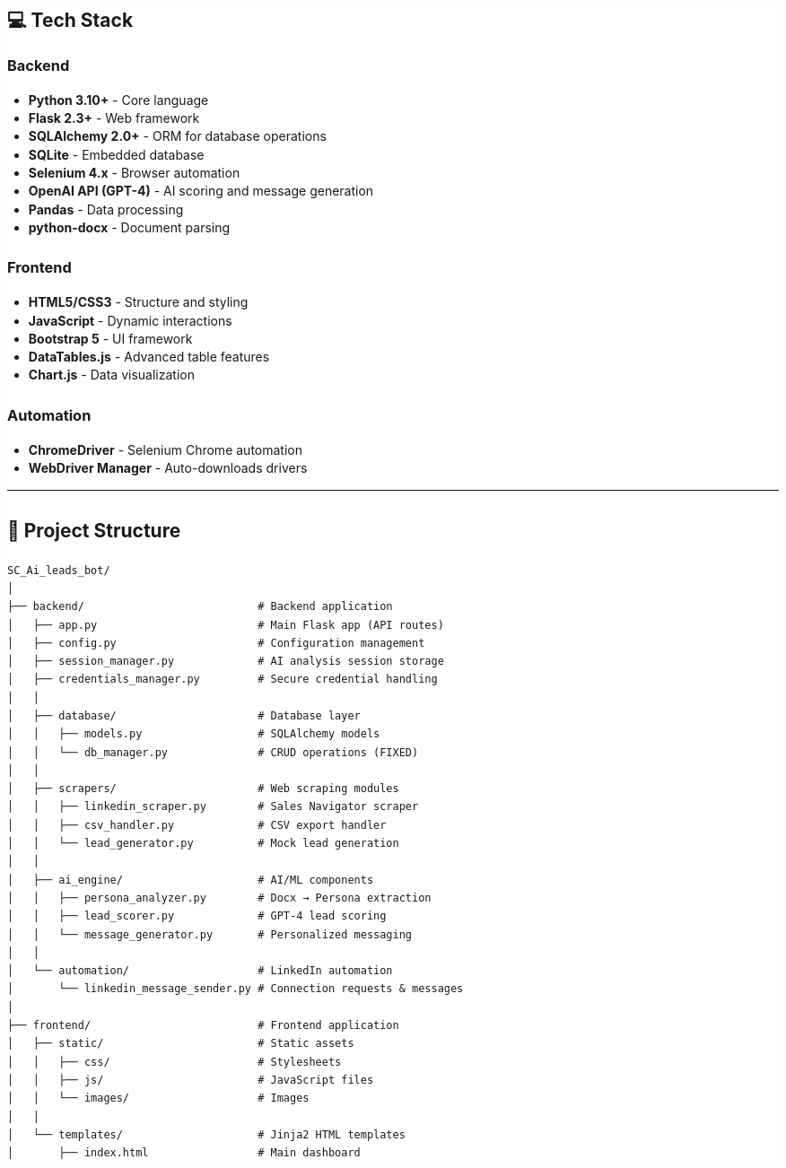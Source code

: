 
## 💻 **Tech Stack**

### **Backend**
- **Python 3.10+** - Core language
- **Flask 2.3+** - Web framework
- **SQLAlchemy 2.0+** - ORM for database operations
- **SQLite** - Embedded database
- **Selenium 4.x** - Browser automation
- **OpenAI API (GPT-4)** - AI scoring and message generation
- **Pandas** - Data processing
- **python-docx** - Document parsing

### **Frontend**
- **HTML5/CSS3** - Structure and styling
- **JavaScript** - Dynamic interactions
- **Bootstrap 5** - UI framework
- **DataTables.js** - Advanced table features
- **Chart.js** - Data visualization

### **Automation**
- **ChromeDriver** - Selenium Chrome automation
- **WebDriver Manager** - Auto-downloads drivers

---

## 📂 **Project Structure**

```
SC_Ai_leads_bot/
│
├── backend/                           # Backend application
│   ├── app.py                         # Main Flask app (API routes)
│   ├── config.py                      # Configuration management
│   ├── session_manager.py             # AI analysis session storage
│   ├── credentials_manager.py         # Secure credential handling
│   │
│   ├── database/                      # Database layer
│   │   ├── models.py                  # SQLAlchemy models
│   │   └── db_manager.py              # CRUD operations (FIXED)
│   │
│   ├── scrapers/                      # Web scraping modules
│   │   ├── linkedin_scraper.py        # Sales Navigator scraper
│   │   ├── csv_handler.py             # CSV export handler
│   │   └── lead_generator.py          # Mock lead generation
│   │
│   ├── ai_engine/                     # AI/ML components
│   │   ├── persona_analyzer.py        # Docx → Persona extraction
│   │   ├── lead_scorer.py             # GPT-4 lead scoring
│   │   └── message_generator.py       # Personalized messaging
│   │
│   └── automation/                    # LinkedIn automation
│       └── linkedin_message_sender.py # Connection requests & messages
│
├── frontend/                          # Frontend application
│   ├── static/                        # Static assets
│   │   ├── css/                       # Stylesheets
│   │   ├── js/                        # JavaScript files
│   │   └── images/                    # Images
│   │
│   └── templates/                     # Jinja2 HTML templates
│       ├── index.html                 # Main dashboard
```